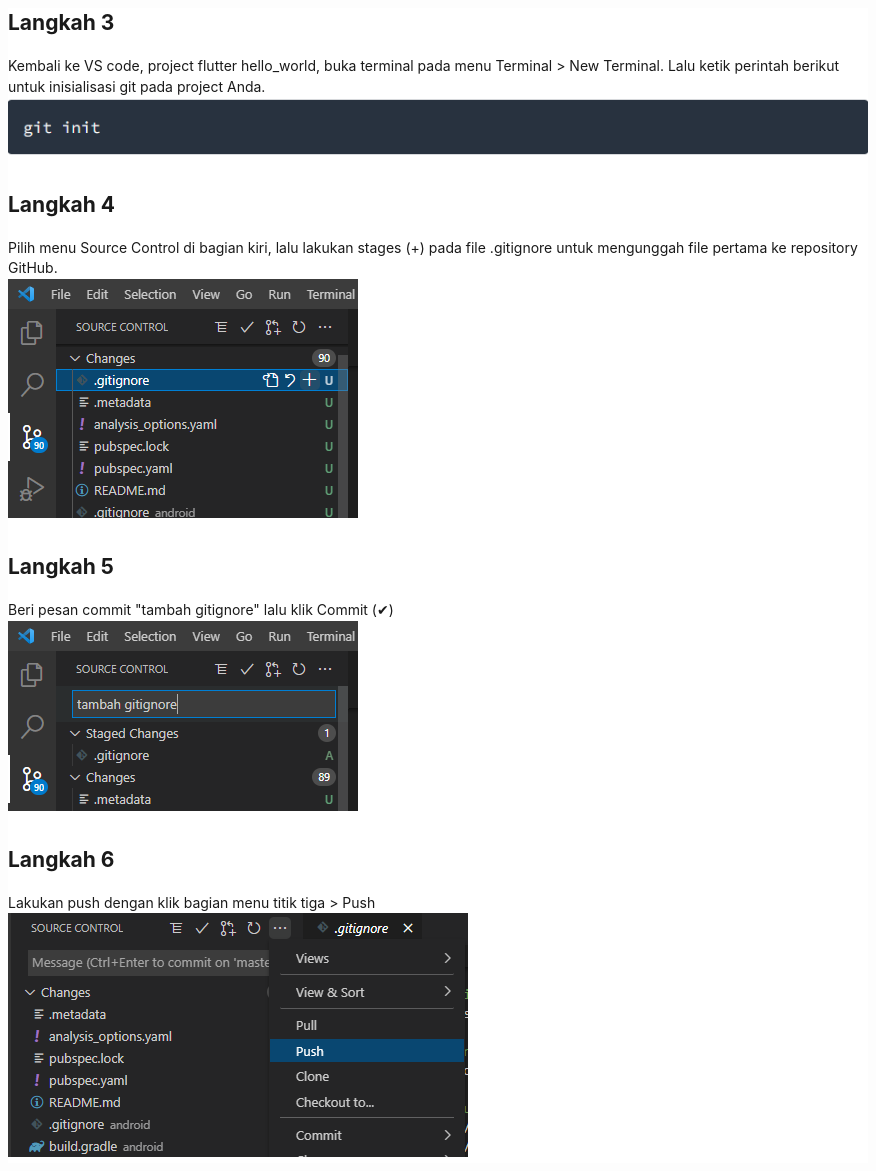 ## Langkah 3
Kembali ke VS code, project flutter hello_world, buka terminal pada menu Terminal > New Terminal. Lalu ketik perintah berikut untuk inisialisasi git pada project Anda. <br>
![alt text](images/Praktikum2_03.png)

## Langkah 4
Pilih menu Source Control di bagian kiri, lalu lakukan stages (+) pada file .gitignore untuk mengunggah file pertama ke repository GitHub. <br>
![alt text](images/Praktikum2_04.png)

## Langkah 5
Beri pesan commit "tambah gitignore" lalu klik Commit (✔) <br>
![alt text](images/Praktikum2_05.png)

## Langkah 6
Lakukan push dengan klik bagian menu titik tiga > Push<br>
![alt text](images/Praktikum2_06.png)
